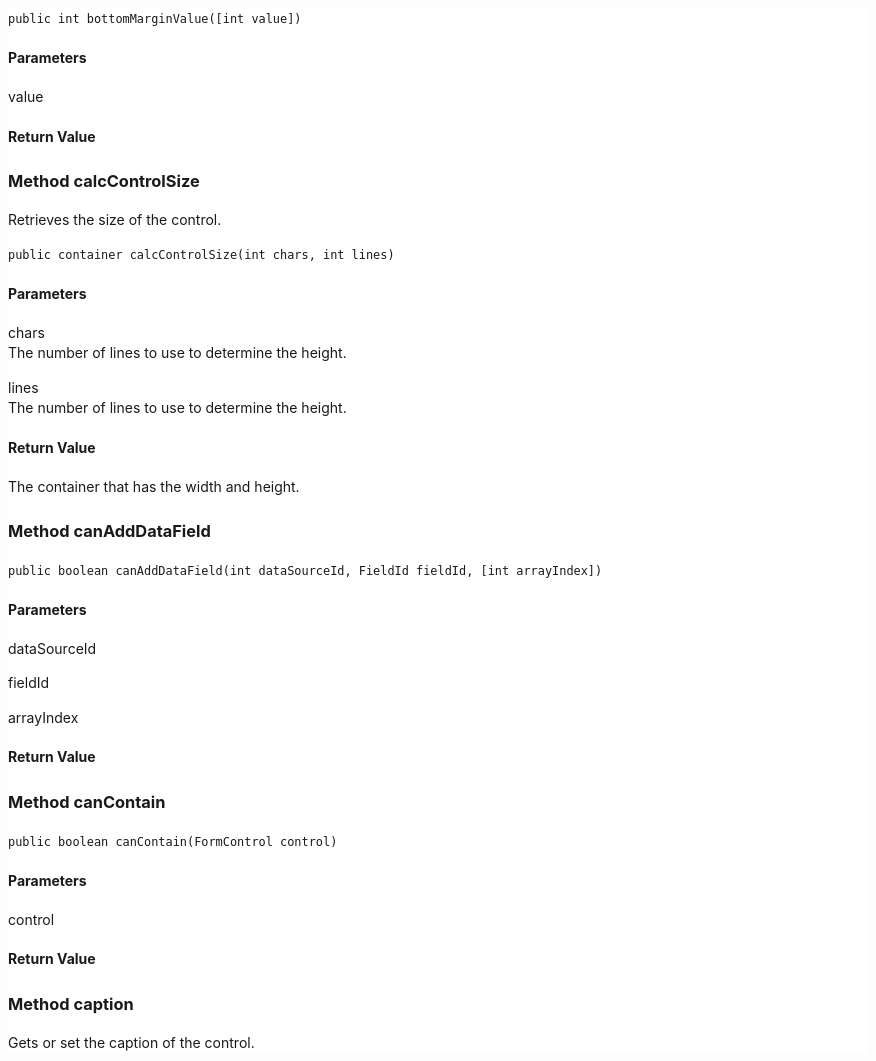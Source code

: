     public int bottomMarginValue([int value])

#### Parameters

value  

#### Return Value

### Method calcControlSize

Retrieves the size of the control.

    public container calcControlSize(int chars, int lines)

#### Parameters

chars  
The number of lines to use to determine the height.



lines  
The number of lines to use to determine the height.

#### Return Value

The container that has the width and height.

### Method canAddDataField

    public boolean canAddDataField(int dataSourceId, FieldId fieldId, [int arrayIndex])

#### Parameters

dataSourceId  



fieldId  



arrayIndex  

#### Return Value

### Method canContain

    public boolean canContain(FormControl control)

#### Parameters

control  

#### Return Value

### Method caption

Gets or set the caption of the control.
